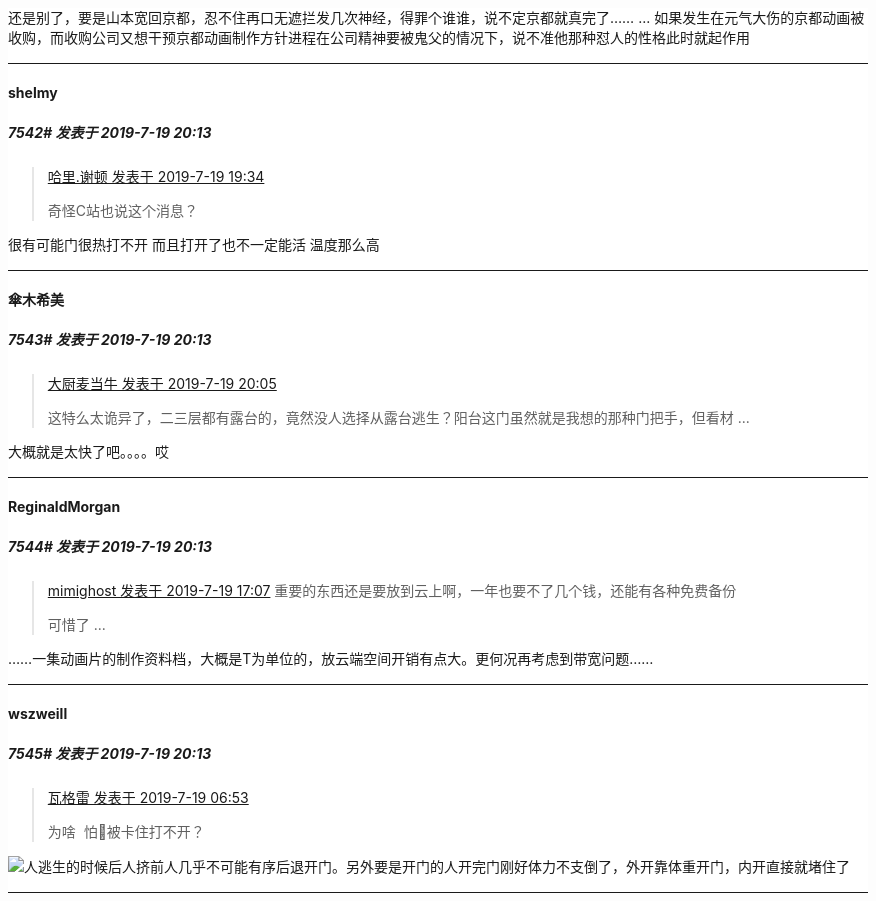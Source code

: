 还是别了，要是山本宽回京都，忍不住再口无遮拦发几次神经，得罪个谁谁，说不定京都就真完了…… ...</blockquote>
如果发生在元气大伤的京都动画被收购，而收购公司又想干预京都动画制作方针进程在公司精神要被鬼父的情况下，说不准他那种怼人的性格此时就起作用


-----

####  shelmy  
##### 7542#       发表于 2019-7-19 20:13


<blockquote><a href="httphttps://bbs.saraba1st.com/2b/forum.php?mod=redirect&amp;goto=findpost&amp;pid=44585400&amp;ptid=1847593" target="_blank">哈里.谢顿 发表于 2019-7-19 19:34</a>

奇怪C站也说这个消息？</blockquote>
很有可能门很热打不开 而且打开了也不一定能活 温度那么高


-----

####  傘木希美  
##### 7543#       发表于 2019-7-19 20:13


<blockquote><a href="httphttps://bbs.saraba1st.com/2b/forum.php?mod=redirect&amp;goto=findpost&amp;pid=44585753&amp;ptid=1847593" target="_blank">大厨麦当牛 发表于 2019-7-19 20:05</a>

这特么太诡异了，二三层都有露台的，竟然没人选择从露台逃生？阳台这门虽然就是我想的那种门把手，但看材 ...</blockquote>
大概就是太快了吧。。。。哎


-----

####  ReginaldMorgan  
##### 7544#       发表于 2019-7-19 20:13


<blockquote><a href="httphttps://bbs.saraba1st.com/2b/forum.php?mod=redirect&amp;goto=findpost&amp;pid=44583355&amp;ptid=1847593" target="_blank">mimighost 发表于 2019-7-19 17:07</a>
重要的东西还是要放到云上啊，一年也要不了几个钱，还能有各种免费备份


可惜了 ...</blockquote>
……一集动画片的制作资料档，大概是T为单位的，放云端空间开销有点大。更何况再考虑到带宽问题……


-----

####  wszweill  
##### 7545#       发表于 2019-7-19 20:13


<blockquote><a href="httphttps://bbs.saraba1st.com/2b/forum.php?mod=redirect&amp;goto=findpost&amp;pid=44585611&amp;ptid=1847593" target="_blank">瓦格雷 发表于 2019-7-19 06:53</a>

为啥  怕🚪被卡住打不开？</blockquote>
<img src="https://static.saraba1st.com/image/smiley/face2017/001.png" referrerpolicy="no-referrer">人逃生的时候后人挤前人几乎不可能有序后退开门。另外要是开门的人开完门刚好体力不支倒了，外开靠体重开门，内开直接就堵住了


-----
